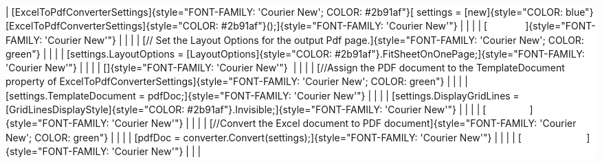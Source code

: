 | [ExcelToPdfConverterSettings]{style="FONT-FAMILY: 'Courier New'; COLOR: #2b91af"}[ settings = [new]{style="COLOR: blue"} [ExcelToPdfConverterSettings]{style="COLOR: #2b91af"}();]{style="FONT-FAMILY: 'Courier New'"}                           |
|                                                                                                                                                                                                                                                  |
| [              ]{style="FONT-FAMILY: 'Courier New'"}                                                                                                                                                                                             |
|                                                                                                                                                                                                                                                  |
| [// Set the Layout Options for the output Pdf page.]{style="FONT-FAMILY: 'Courier New'; COLOR: green"}                                                                                                                                           |
|                                                                                                                                                                                                                                                  |
| [settings.LayoutOptions = [LayoutOptions]{style="COLOR: #2b91af"}.FitSheetOnOnePage;]{style="FONT-FAMILY: 'Courier New'"}                                                                                                                        |
|                                                                                                                                                                                                                                                  |
| []{style="FONT-FAMILY: 'Courier New'"}                                                                                                                                                                                                           |
|                                                                                                                                                                                                                                                  |
| [//Assign the PDF document to the TemplateDocument property of ExcelToPdfConverterSettings]{style="FONT-FAMILY: 'Courier New'; COLOR: green"}                                                                                                    |
|                                                                                                                                                                                                                                                  |
| [settings.TemplateDocument = pdfDoc;]{style="FONT-FAMILY: 'Courier New'"}                                                                                                                                                                        |
|                                                                                                                                                                                                                                                  |
| [settings.DisplayGridLines = [GridLinesDisplayStyle]{style="COLOR: #2b91af"}.Invisible;]{style="FONT-FAMILY: 'Courier New'"}                                                                                                                     |
|                                                                                                                                                                                                                                                  |
| [                ]{style="FONT-FAMILY: 'Courier New'"}                                                                                                                                                                                           |
|                                                                                                                                                                                                                                                  |
| [//Convert the Excel document to PDF document]{style="FONT-FAMILY: 'Courier New'; COLOR: green"}                                                                                                                                                 |
|                                                                                                                                                                                                                                                  |
| [pdfDoc = converter.Convert(settings);]{style="FONT-FAMILY: 'Courier New'"}                                                                                                                                                                      |
|                                                                                                                                                                                                                                                  |
| [                        ]{style="FONT-FAMILY: 'Courier New'"}                                                                                                                                                                                   |
|                                                                                                                                                                                                                                                  |